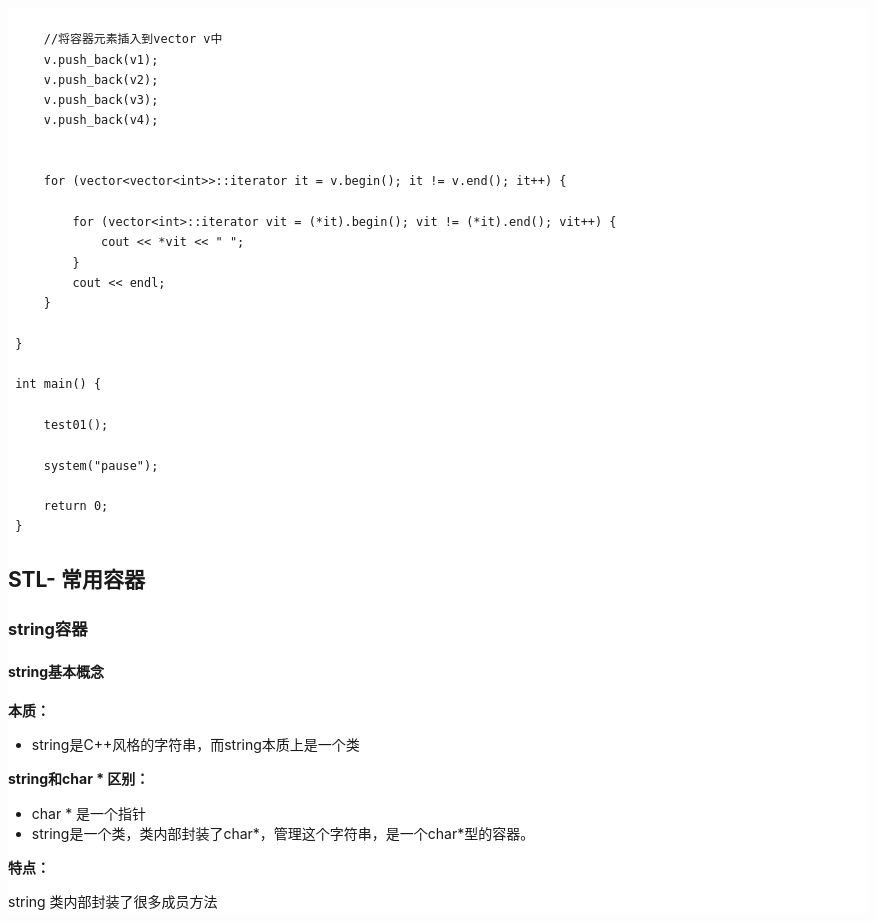 ```
 
     //将容器元素插入到vector v中
     v.push_back(v1);
     v.push_back(v2);
     v.push_back(v3);
     v.push_back(v4);
 
 
     for (vector<vector<int>>::iterator it = v.begin(); it != v.end(); it++) {
 
         for (vector<int>::iterator vit = (*it).begin(); vit != (*it).end(); vit++) {
             cout << *vit << " ";
         }
         cout << endl;
     }
 
 }
 
 int main() {
 
     test01();
 
     system("pause");
 
     return 0;
 }
```





## STL- 常用容器

### string容器



#### string基本概念

**本质：**

- string是C++风格的字符串，而string本质上是一个类



**string和char \* 区别：**

- char * 是一个指针
- string是一个类，类内部封装了char*，管理这个字符串，是一个char*型的容器。



**特点：**

string 类内部封装了很多成员方法
